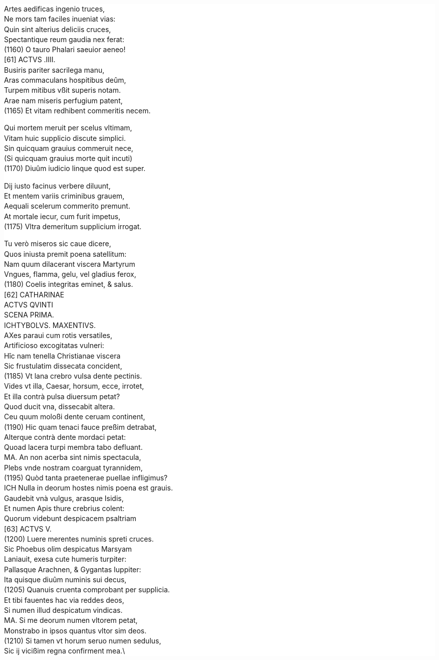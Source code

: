 Artes aedificas ingenio truces,\
Ne mors tam faciles inueniat vias:\
Quin sint alterius deliciis cruces,\
Spectantique reum gaudia nex ferat:\
(1160) O tauro Phalari saeuior aeneo!\
\[61\] ACTVS .IIII.\
Busiris pariter sacrilega manu,\
Aras commaculans hospitibus deûm,\
Turpem mitibus vßit superis notam.\
Arae nam miseris perfugium patent,\
(1165) Et vitam redhibent commeritis necem.

Qui mortem meruit per scelus vltimam,\
Vitam huic supplicio discute simplici.\
Sin quicquam grauius commeruit nece,\
(Si quicquam grauius morte quit incuti)\
(1170) Diuûm iudicio linque quod est super.

Dij iusto facinus verbere diluunt,\
Et mentem variis criminibus grauem,\
Aequali scelerum commerito premunt.\
At mortale iecur, cum furit impetus,\
(1175) Vltra demeritum supplicium irrogat.

Tu verò miseros sic caue dicere,\
Quos iniusta premit poena satellitum:\
Nam quum dilacerant viscera Martyrum\
Vngues, flamma, gelu, vel gladius ferox,\
(1180) Coelis integritas eminet, & salus.\
\[62\] CATHARINAE\
ACTVS QVINTI\
SCENA PRIMA.\
ICHTYBOLVS. MAXENTIVS.\
AXes paraui cum rotis versatiles,\
Artificioso excogitatas vulneri:\
Hîc nam tenella Christianae viscera\
Sic frustulatim dissecata concident,\
(1185) Vt lana crebro vulsa dente pectinis.\
Vides vt illa, Caesar, horsum, ecce, irrotet,\
Et illa contrà pulsa diuersum petat?\
Quod ducit vna, dissecabit altera.\
Ceu quum moloßi dente ceruam continent,\
(1190) Hic quam tenaci fauce preßim detrabat,\
Alterque contrà dente mordaci petat:\
Quoad lacera turpi membra tabo defluant.\
MA. An non acerba sint nimis spectacula,\
Plebs vnde nostram coarguat tyrannidem,\
(1195) Quòd tanta praetenerae puellae infligimus?\
ICH Nulla in deorum hostes nimis poena est grauis.\
Gaudebit vnà vulgus, arasque Isidis,\
Et numen Apis thure crebrius colent:\
Quorum videbunt despicacem psaltriam\
\[63\] ACTVS V.\
(1200) Luere merentes numinis spreti cruces.\
Sic Phoebus olim despicatus Marsyam\
Laniauit, exesa cute humeris turpiter:\
Pallasque Arachnen, & Gygantas Iuppiter:\
Ita quisque diuûm numinis sui decus,\
(1205) Quanuis cruenta comprobant per supplicia.\
Et tibi fauentes hac via reddes deos,\
Si numen illud despicatum vindicas.\
MA. Si me deorum numen vltorem petat,\
Monstrabo in ipsos quantus vltor sim deos.\
(1210) Si tamen vt horum seruo numen sedulus,\
Sic ij vicißim regna confirment mea.\